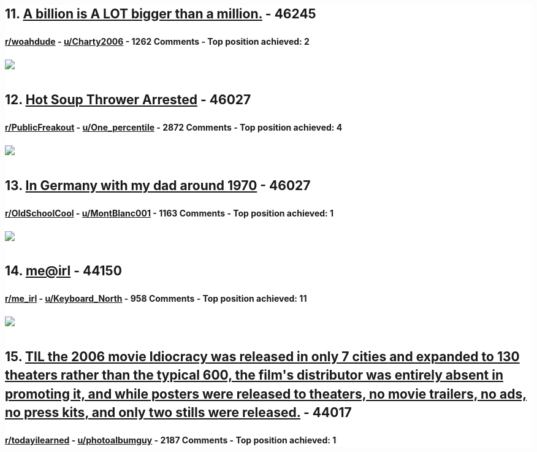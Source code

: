 ## 11. [A billion is A LOT bigger than a million.](http://reddit.com/r/woahdude/comments/qxm20v/a_billion_is_a_lot_bigger_than_a_million/) - 46245
#### [r/woahdude](http://reddit.com/r/woahdude) - [u/Charty2006](http://reddit.com/u/Charty2006) - 1262 Comments - Top position achieved: 2

<a href="https://i.redd.it/jmdvzpz1fl081.png"><img src="https://b.thumbs.redditmedia.com/_Df54AND3C-1-Q46Ya6-OZIQh19yYQx5KsOg701RRjk.jpg"></img></a>

## 12. [Hot Soup Thrower Arrested](http://reddit.com/r/PublicFreakout/comments/qxeh3t/hot_soup_thrower_arrested/) - 46027
#### [r/PublicFreakout](http://reddit.com/r/PublicFreakout) - [u/One_percentile](http://reddit.com/u/One_percentile) - 2872 Comments - Top position achieved: 4

<a href="https://v.redd.it/ily67chphj081"><img src="https://a.thumbs.redditmedia.com/qR_orXVymp4kF_dtPChYJPwDMh1fPfET018JpmD2xv8.jpg"></img></a>

## 13. [In Germany with my dad around 1970](http://reddit.com/r/OldSchoolCool/comments/qxe8z1/in_germany_with_my_dad_around_1970/) - 46027
#### [r/OldSchoolCool](http://reddit.com/r/OldSchoolCool) - [u/MontBlanc001](http://reddit.com/u/MontBlanc001) - 1163 Comments - Top position achieved: 1

<a href="https://i.redd.it/rrnwhda0fj081.jpg"><img src="https://b.thumbs.redditmedia.com/nlmI-GedMbRcyqpf-eRWyTnlIVZOtcNJHasZILOb6MY.jpg"></img></a>

## 14. [me@irl](http://reddit.com/r/me_irl/comments/qxeadb/meirl/) - 44150
#### [r/me_irl](http://reddit.com/r/me_irl) - [u/Keyboard_North](http://reddit.com/u/Keyboard_North) - 958 Comments - Top position achieved: 11

<a href="https://i.redd.it/jd1kw0e5fj081.jpg"><img src="https://a.thumbs.redditmedia.com/-yGS8bMBNHnUuNtL2yrWMExcZFr1T4KQIxoixx4KG34.jpg"></img></a>

## 15. [TIL the 2006 movie Idiocracy was released in only 7 cities and expanded to 130 theaters rather than the typical 600, the film's distributor was entirely absent in promoting it, and while posters were released to theaters, no movie trailers, no ads, no press kits, and only two stills were released.](http://reddit.com/r/todayilearned/comments/qx829t/til_the_2006_movie_idiocracy_was_released_in_only/) - 44017
#### [r/todayilearned](http://reddit.com/r/todayilearned) - [u/photoalbumguy](http://reddit.com/u/photoalbumguy) - 2187 Comments - Top position achieved: 1
